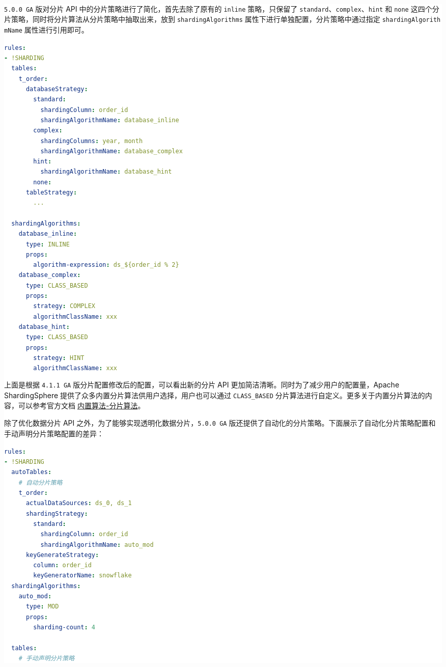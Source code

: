 `5.0.0 GA` 版对分片 API 中的分片策略进行了简化，首先去除了原有的 `inline` 策略，只保留了 `standard`、`complex`、`hint` 和 `none` 这四个分片策略，同时将分片算法从分片策略中抽取出来，放到 `shardingAlgorithms` 属性下进行单独配置，分片策略中通过指定 `shardingAlgorithmName` 属性进行引用即可。

```YAML
rules:
- !SHARDING
  tables: 
    t_order: 
      databaseStrategy: 
        standard: 
          shardingColumn: order_id
          shardingAlgorithmName: database_inline   
        complex: 
          shardingColumns: year, month
          shardingAlgorithmName: database_complex
        hint: 
          shardingAlgorithmName: database_hint
        none:
      tableStrategy:
        ...

  shardingAlgorithms:
    database_inline:
      type: INLINE
      props:
        algorithm-expression: ds_${order_id % 2}
    database_complex:
      type: CLASS_BASED
      props:
        strategy: COMPLEX
        algorithmClassName: xxx
    database_hint:
      type: CLASS_BASED
      props:
        strategy: HINT
        algorithmClassName: xxx
```

上面是根据 `4.1.1 GA` 版分片配置修改后的配置，可以看出新的分片 API 更加简洁清晰。同时为了减少用户的配置量，Apache ShardingSphere 提供了众多内置分片算法供用户选择，用户也可以通过 `CLASS_BASED` 分片算法进行自定义。更多关于内置分片算法的内容，可以参考官方文档 [内置算法-分片算法](https://shardingsphere.apache.org/document/5.0.0/cn/user-manual/shardingsphere-jdbc/configuration/built-in-algorithm/sharding/)。

除了优化数据分片 API 之外，为了能够实现透明化数据分片，`5.0.0 GA` 版还提供了自动化的分片策略。下面展示了自动化分片策略配置和手动声明分片策略配置的差异：

```YAML
rules:
- !SHARDING
  autoTables:
    # 自动分片策略
    t_order:
      actualDataSources: ds_0, ds_1
      shardingStrategy:
        standard:
          shardingColumn: order_id
          shardingAlgorithmName: auto_mod
      keyGenerateStrategy:
        column: order_id
        keyGeneratorName: snowflake
  shardingAlgorithms:
    auto_mod:
      type: MOD
      props:
        sharding-count: 4
        
  tables:
    # 手动声明分片策略
```